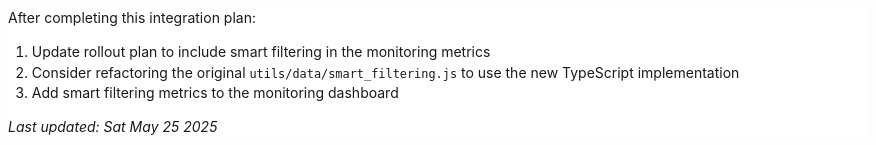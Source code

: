 After completing this integration plan:

1. Update rollout plan to include smart filtering in the monitoring metrics
2. Consider refactoring the original `utils/data/smart_filtering.js` to use the new TypeScript implementation
3. Add smart filtering metrics to the monitoring dashboard

_Last updated: Sat May 25 2025_

